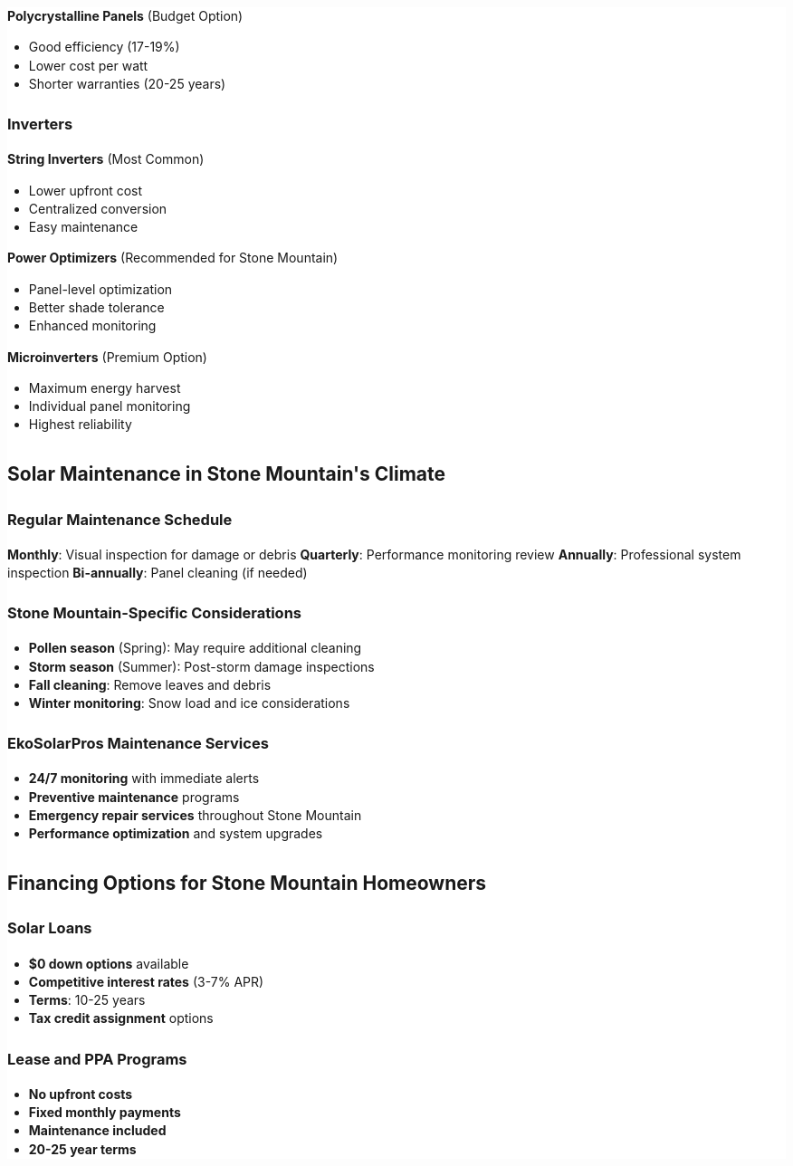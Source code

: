 **Polycrystalline Panels** (Budget Option)
- Good efficiency (17-19%)
- Lower cost per watt
- Shorter warranties (20-25 years)

### Inverters
**String Inverters** (Most Common)
- Lower upfront cost
- Centralized conversion
- Easy maintenance

**Power Optimizers** (Recommended for Stone Mountain)
- Panel-level optimization
- Better shade tolerance
- Enhanced monitoring

**Microinverters** (Premium Option)
- Maximum energy harvest
- Individual panel monitoring
- Highest reliability

## Solar Maintenance in Stone Mountain's Climate

### Regular Maintenance Schedule
**Monthly**: Visual inspection for damage or debris
**Quarterly**: Performance monitoring review
**Annually**: Professional system inspection
**Bi-annually**: Panel cleaning (if needed)

### Stone Mountain-Specific Considerations
- **Pollen season** (Spring): May require additional cleaning
- **Storm season** (Summer): Post-storm damage inspections
- **Fall cleaning**: Remove leaves and debris
- **Winter monitoring**: Snow load and ice considerations

### EkoSolarPros Maintenance Services
- **24/7 monitoring** with immediate alerts
- **Preventive maintenance** programs
- **Emergency repair services** throughout Stone Mountain
- **Performance optimization** and system upgrades

## Financing Options for Stone Mountain Homeowners

### Solar Loans
- **$0 down options** available
- **Competitive interest rates** (3-7% APR)
- **Terms**: 10-25 years
- **Tax credit assignment** options

### Lease and PPA Programs
- **No upfront costs**
- **Fixed monthly payments**
- **Maintenance included**
- **20-25 year terms**
